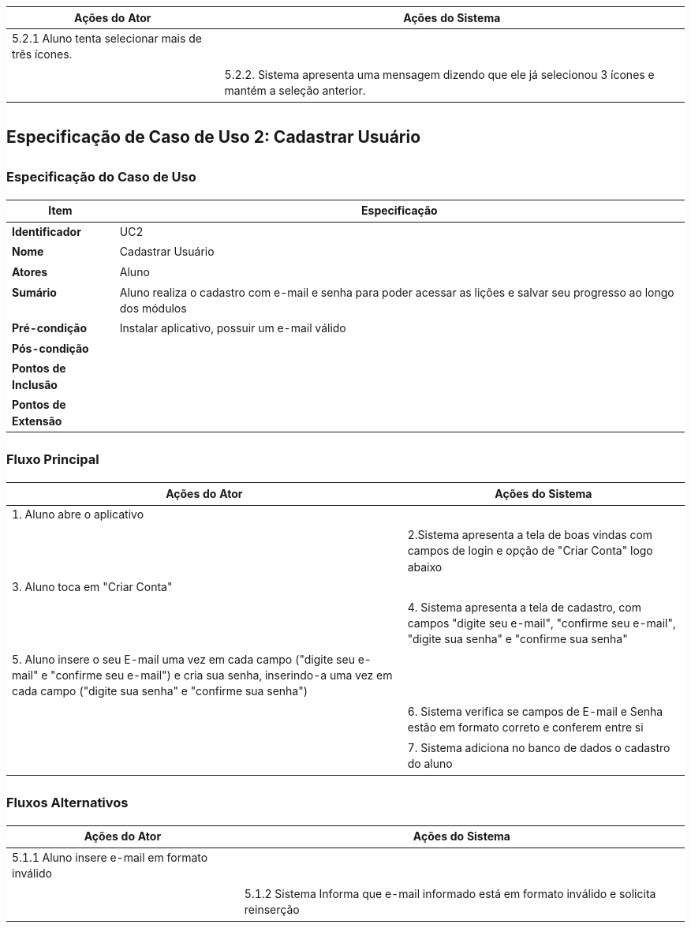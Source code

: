 |**Ações do Ator** | **Ações do Sistema** |
|------------------|----------------------|
|5.2.1 Aluno tenta selecionar mais de três ícones. | |
|                  |5.2.2. Sistema apresenta uma mensagem dizendo que ele já selecionou 3 ícones e mantém a seleção anterior. |

## **Especificação de Caso de Uso 2: Cadastrar Usuário**

### **Especificação do Caso de Uso**
|Item | Especificação |
| ---- | ---- |
| **Identificador** | UC2 |
| **Nome** | Cadastrar Usuário |
| **Atores** | Aluno |
| **Sumário** | Aluno realiza o cadastro com e-mail e senha para poder acessar as lições e salvar seu progresso ao longo dos módulos |
| **Pré-condição** | Instalar aplicativo, possuir um e-mail válido |
| **Pós-condição** |  |
| **Pontos de Inclusão** | |
| **Pontos de Extensão** | |

### **Fluxo Principal**

| Ações do Ator | Ações do Sistema |
| --- | --- |
| 1. Aluno abre o aplicativo |  |
|  | 2.Sistema apresenta a tela de boas vindas com campos de login e opção de "Criar Conta" logo abaixo |
| 3. Aluno toca em "Criar Conta" |  |
|  | 4. Sistema apresenta a tela de cadastro, com campos "digite seu e-mail", "confirme seu e-mail", "digite sua senha" e "confirme sua senha"|
| 5. Aluno insere o seu E-mail uma vez em cada campo ("digite seu e-mail" e "confirme seu e-mail") e cria sua senha, inserindo-a uma vez em cada campo ("digite sua senha" e "confirme sua senha") |  |
|  | 6. Sistema verifica se campos de E-mail e Senha estão em formato correto e conferem entre si |
|  | 7. Sistema adiciona no banco de dados o cadastro do aluno |

### **Fluxos Alternativos**

| Ações do Ator | Ações do Sistema |
| --- | --- |
| 5.1.1 Aluno insere e-mail em formato inválido |  |
|  | 5.1.2 Sistema Informa que e-mail informado está em formato inválido e solicita reinserção |
